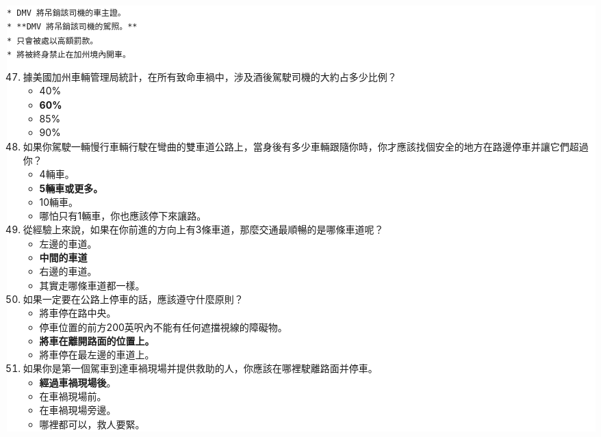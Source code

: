 	* DMV 將吊銷該司機的車主證。
	* **DMV 將吊銷該司機的駕照。** 
	* 只會被處以高額罰款。
	* 將被終身禁止在加州境內開車。
47. 據美國加州車輛管理局統計，在所有致命車禍中，涉及酒後駕駛司機的大約占多少比例？
	* 40%
	* **60%**
	* 85%
	* 90%
48. 如果你駕駛一輛慢行車輛行駛在彎曲的雙車道公路上，當身後有多少車輛跟隨你時，你才應該找個安全的地方在路邊停車并讓它們超過你？
	*  4輛車。
	* **5輛車或更多。** 
	* 10輛車。
	* 哪怕只有1輛車，你也應該停下來讓路。
49. 從經驗上來說，如果在你前進的方向上有3條車道，那麼交通最順暢的是哪條車道呢？
	*  左邊的車道。
	* **中間的車道**
	* 右邊的車道。
	* 其實走哪條車道都一樣。
50. 如果一定要在公路上停車的話，應該遵守什麼原則？
	*  將車停在路中央。
	* 停車位置的前方200英呎內不能有任何遮擋視線的障礙物。
	* **將車在離開路面的位置上。** 
	* 將車停在最左邊的車道上。
51. 如果你是第一個駕車到達車禍現場并提供救助的人，你應該在哪裡駛離路面并停車。
	*  **經過車禍現場後**。
	* 在車禍現場前。 
	* 在車禍現場旁邊。
	* 哪裡都可以，救人要緊。












































